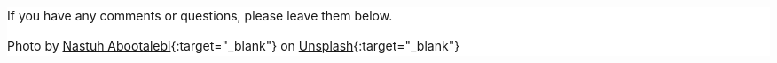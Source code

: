If you have any comments or questions, please leave them below.

Photo by [Nastuh Abootalebi](https://unsplash.com/photos/yWwob8kwOCk?utm_source=unsplash&utm_medium=referral&utm_content=creditCopyText){:target="_blank"} on [Unsplash](https://unsplash.com/search/photos/workspace?utm_source=unsplash&utm_medium=referral&utm_content=creditCopyText){:target="_blank"}
